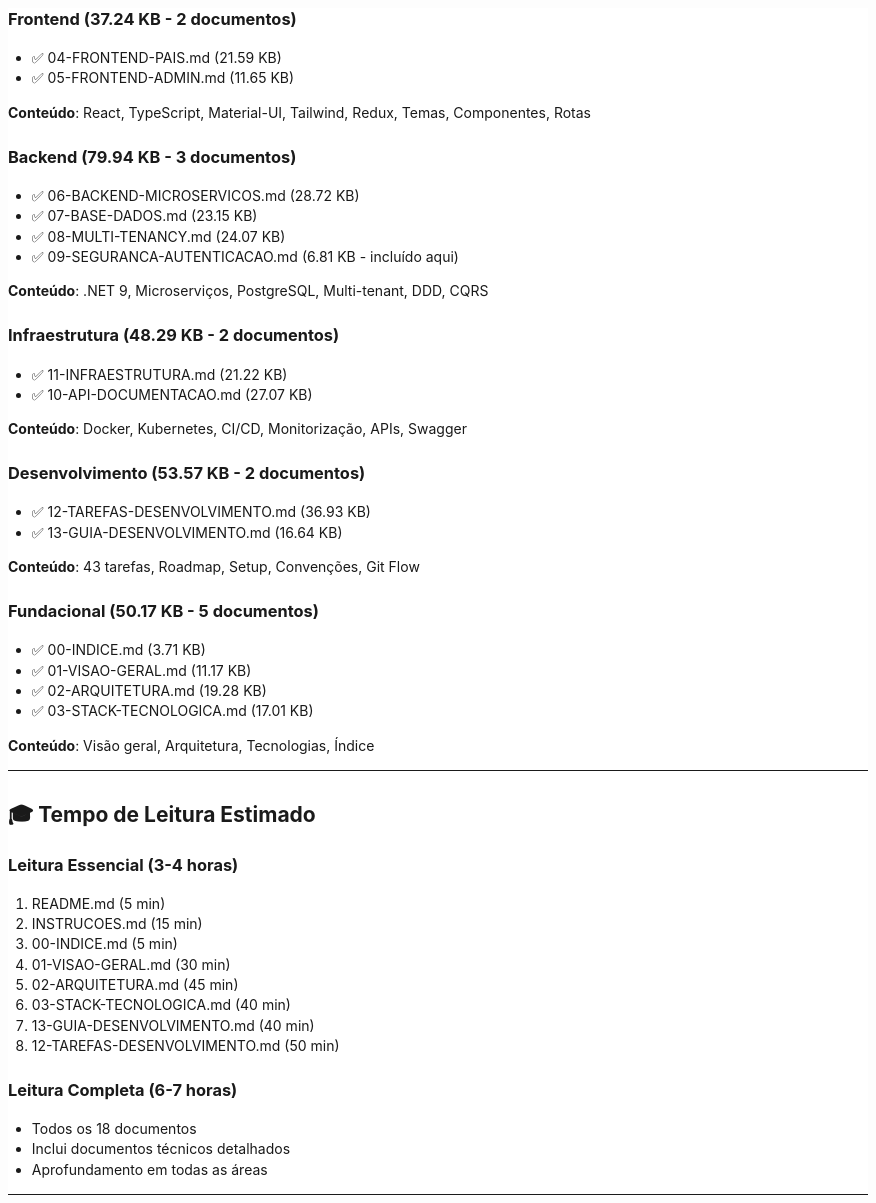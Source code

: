 ### Frontend (37.24 KB - 2 documentos)
- ✅ 04-FRONTEND-PAIS.md (21.59 KB)
- ✅ 05-FRONTEND-ADMIN.md (11.65 KB)

**Conteúdo**: React, TypeScript, Material-UI, Tailwind, Redux, Temas, Componentes, Rotas

### Backend (79.94 KB - 3 documentos)
- ✅ 06-BACKEND-MICROSERVICOS.md (28.72 KB)
- ✅ 07-BASE-DADOS.md (23.15 KB)
- ✅ 08-MULTI-TENANCY.md (24.07 KB)
- ✅ 09-SEGURANCA-AUTENTICACAO.md (6.81 KB - incluído aqui)

**Conteúdo**: .NET 9, Microserviços, PostgreSQL, Multi-tenant, DDD, CQRS

### Infraestrutura (48.29 KB - 2 documentos)
- ✅ 11-INFRAESTRUTURA.md (21.22 KB)
- ✅ 10-API-DOCUMENTACAO.md (27.07 KB)

**Conteúdo**: Docker, Kubernetes, CI/CD, Monitorização, APIs, Swagger

### Desenvolvimento (53.57 KB - 2 documentos)
- ✅ 12-TAREFAS-DESENVOLVIMENTO.md (36.93 KB)
- ✅ 13-GUIA-DESENVOLVIMENTO.md (16.64 KB)

**Conteúdo**: 43 tarefas, Roadmap, Setup, Convenções, Git Flow

### Fundacional (50.17 KB - 5 documentos)
- ✅ 00-INDICE.md (3.71 KB)
- ✅ 01-VISAO-GERAL.md (11.17 KB)
- ✅ 02-ARQUITETURA.md (19.28 KB)
- ✅ 03-STACK-TECNOLOGICA.md (17.01 KB)

**Conteúdo**: Visão geral, Arquitetura, Tecnologias, Índice

---

## 🎓 Tempo de Leitura Estimado

### Leitura Essencial (3-4 horas)
1. README.md (5 min)
2. INSTRUCOES.md (15 min)
3. 00-INDICE.md (5 min)
4. 01-VISAO-GERAL.md (30 min)
5. 02-ARQUITETURA.md (45 min)
6. 03-STACK-TECNOLOGICA.md (40 min)
7. 13-GUIA-DESENVOLVIMENTO.md (40 min)
8. 12-TAREFAS-DESENVOLVIMENTO.md (50 min)

### Leitura Completa (6-7 horas)
- Todos os 18 documentos
- Inclui documentos técnicos detalhados
- Aprofundamento em todas as áreas

---